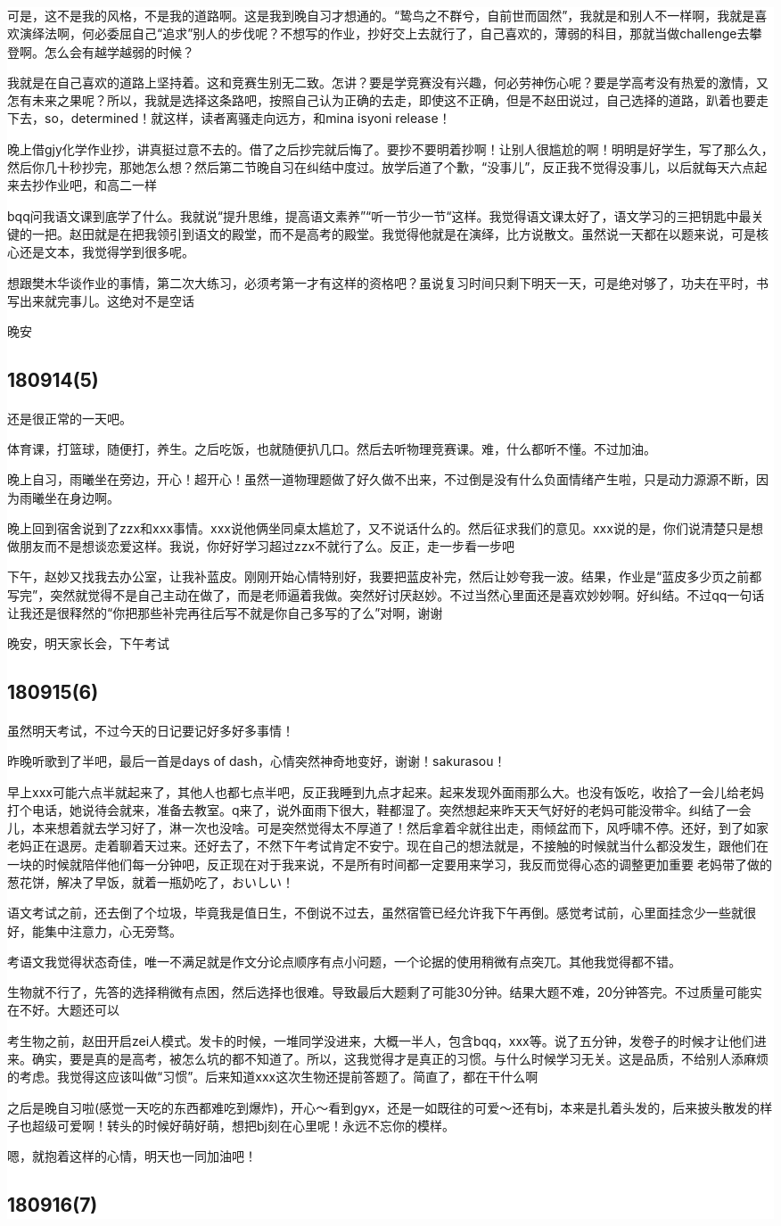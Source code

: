 可是，这不是我的风格，不是我的道路啊。这是我到晚自习才想通的。“鸷鸟之不群兮，自前世而固然”，我就是和别人不一样啊，我就是喜欢演绎法啊，何必委屈自己“追求”别人的步伐呢？不想写的作业，抄好交上去就行了，自己喜欢的，薄弱的科目，那就当做challenge去攀登啊。怎么会有越学越弱的时候？

我就是在自己喜欢的道路上坚持着。这和竞赛生别无二致。怎讲？要是学竞赛没有兴趣，何必劳神伤心呢？要是学高考没有热爱的激情，又怎有未来之果呢？所以，我就是选择这条路吧，按照自己认为正确的去走，即使这不正确，但是不赵田说过，自己选择的道路，趴着也要走下去，so，determined！就这样，读者离骚走向远方，和mina isyoni release！

晚上借gjy化学作业抄，讲真挺过意不去的。借了之后抄完就后悔了。要抄不要明着抄啊！让别人很尴尬的啊！明明是好学生，写了那么久，然后你几十秒抄完，那她怎么想？然后第二节晚自习在纠结中度过。放学后道了个歉，“没事儿”，反正我不觉得没事儿，以后就每天六点起来去抄作业吧，和高二一样

bqq问我语文课到底学了什么。我就说“提升思维，提高语文素养”“听一节少一节“这样。我觉得语文课太好了，语文学习的三把钥匙中最关键的一把。赵田就是在把我领引到语文的殿堂，而不是高考的殿堂。我觉得他就是在演绎，比方说散文。虽然说一天都在以题来说，可是核心还是文本，我觉得学到很多呢。

想跟樊木华谈作业的事情，第二次大练习，必须考第一才有这样的资格吧？虽说复习时间只剩下明天一天，可是绝对够了，功夫在平时，书写出来就完事儿。这绝对不是空话

晚安 

## 180914(5)

还是很正常的一天吧。

体育课，打篮球，随便打，养生。之后吃饭，也就随便扒几口。然后去听物理竞赛课。难，什么都听不懂。不过加油。

晚上自习，雨曦坐在旁边，开心！超开心！虽然一道物理题做了好久做不出来，不过倒是没有什么负面情绪产生啦，只是动力源源不断，因为雨曦坐在身边啊。

晚上回到宿舍说到了zzx和xxx事情。xxx说他俩坐同桌太尴尬了，又不说话什么的。然后征求我们的意见。xxx说的是，你们说清楚只是想做朋友而不是想谈恋爱这样。我说，你好好学习超过zzx不就行了么。反正，走一步看一步吧

下午，赵妙又找我去办公室，让我补蓝皮。刚刚开始心情特别好，我要把蓝皮补完，然后让妙夸我一波。结果，作业是“蓝皮多少页之前都写完”，突然就觉得不是自己主动在做了，而是老师逼着我做。突然好讨厌赵妙。不过当然心里面还是喜欢妙妙啊。好纠结。不过qq一句话让我还是很释然的“你把那些补完再往后写不就是你自己多写的了么”对啊，谢谢

晚安，明天家长会，下午考试 

## 180915(6)

虽然明天考试，不过今天的日记要记好多好多事情！

昨晚听歌到了半吧，最后一首是days of dash，心情突然神奇地变好，谢谢！sakurasou！

早上xxx可能六点半就起来了，其他人也都七点半吧，反正我睡到九点才起来。起来发现外面雨那么大。也没有饭吃，收拾了一会儿给老妈打个电话，她说待会就来，准备去教室。q来了，说外面雨下很大，鞋都湿了。突然想起来昨天天气好好的老妈可能没带伞。纠结了一会儿，本来想着就去学习好了，淋一次也没啥。可是突然觉得太不厚道了！然后拿着伞就往出走，雨倾盆而下，风呼啸不停。还好，到了如家老妈正在退房。走着聊着天过来。还好去了，不然下午考试肯定不安宁。现在自己的想法就是，不接触的时候就当什么都没发生，跟他们在一块的时候就陪伴他们每一分钟吧，反正现在对于我来说，不是所有时间都一定要用来学习，我反而觉得心态的调整更加重要
老妈带了做的葱花饼，解决了早饭，就着一瓶奶吃了，おいしい！

语文考试之前，还去倒了个垃圾，毕竟我是值日生，不倒说不过去，虽然宿管已经允许我下午再倒。感觉考试前，心里面挂念少一些就很好，能集中注意力，心无旁骛。

考语文我觉得状态奇佳，唯一不满足就是作文分论点顺序有点小问题，一个论据的使用稍微有点突兀。其他我觉得都不错。

生物就不行了，先答的选择稍微有点困，然后选择也很难。导致最后大题剩了可能30分钟。结果大题不难，20分钟答完。不过质量可能实在不好。大题还可以

考生物之前，赵田开启zei人模式。发卡的时候，一堆同学没进来，大概一半人，包含bqq，xxx等。说了五分钟，发卷子的时候才让他们进来。确实，要是真的是高考，被怎么坑的都不知道了。所以，这我觉得才是真正的习惯。与什么时候学习无关。这是品质，不给别人添麻烦的考虑。我觉得这应该叫做“习惯”。后来知道xxx这次生物还提前答题了。简直了，都在干什么啊

之后是晚自习啦(感觉一天吃的东西都难吃到爆炸)，开心～看到gyx，还是一如既往的可爱～还有bj，本来是扎着头发的，后来披头散发的样子也超级可爱啊！转头的时候好萌好萌，想把bj刻在心里呢！永远不忘你的模样。

嗯，就抱着这样的心情，明天也一同加油吧！ 

## 180916(7)
